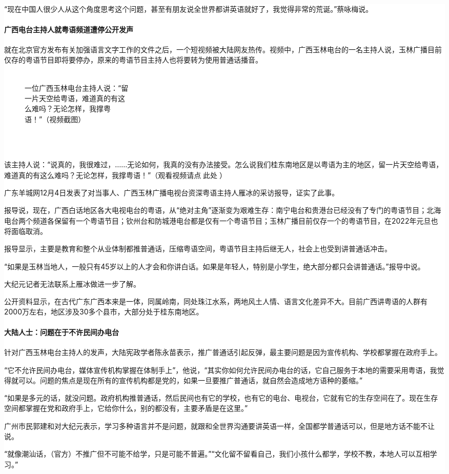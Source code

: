   “现在中国人很少人从这个角度思考这个问题，甚至有朋友说全世界都讲英语就好了，我觉得非常的荒诞。”蔡咏梅说。
 </p>
 <h4>
  广西电台主持人就粤语频道遭停公开发声
 </h4>
 <p>
  就在北京官方发布有关加强语言文字工作的文件之后，一个短视频被大陆网友热传。视频中，广西玉林电台的一名主持人说，玉林广播目前仅存的粤语节目即将要停办，原来的粤语节目主持人也将要转为使用普通话播音。
 </p>
 <figure aria-describedby="caption-attachment-13420905" class="wp-caption aligncenter" id="attachment_13420905" style="width: 204px">
  <ok href="https://i.epochtimes.com/assets/uploads/2021/12/id13420905-20211203042801561.jpeg" target="_blank">
   <img alt="" class="wp-image-13420905" src="https://i.epochtimes.com/assets/uploads/2021/12/id13420905-20211203042801561-450x550.jpeg"/>
  </ok>
  <br/><figcaption class="wp-caption-text" id="caption-attachment-13420905">
   一位广西玉林电台主持人说：“留一片天空给粤语，难道真的有这么难吗？无论怎样，我撑粤语！”（视频截图）
  </figcaption><br/>
 </figure><br/>
 <p>
  该主持人说：“说真的，我很难过，……无论如何，我真的没有办法接受。怎么说我们桂东南地区是以粤语为主的地区，留一片天空给粤语，难道真的有这么难吗？无论怎样，我撑粤语！”（观看视频请点
  <ok href="https://twitter.com/AIbiuld/status/1466679628618035200?ref_src=twsrc%5Etfw">
   此处
  </ok>
  ）
 </p>
 <p>
  广东羊城网12月4日发表了对当事人、广西玉林广播电视台资深粤语主持人雁冰的采访报导，证实了此事。
 </p>
 <p>
  报导说，现在，广西白话地区各大电视电台的粤语，从“绝对主角”逐渐变为艰难生存：南宁电台和贵港台已经没有了专门的粤语节目；北海电台两个频道各保留有一个粤语节目；钦州台和防城港电台都是仅有一个粤语节目；玉林广播目前仅存一个的粤语节目，在2022年元旦也将面临取消。
 </p>
 <p>
  报导显示，主要是教育和整个从业体制都推普通话，压缩粤语空间，粤语节目主持后继无人，社会上也受到讲普通话冲击。
 </p>
 <p>
  “如果是玉林当地人，一般只有45岁以上的人才会和你讲白话。如果是年轻人，特别是小学生，绝大部分都只会讲普通话。”报导中说。
 </p>
 <p>
  大纪元记者无法联系上雁冰做进一步了解。
 </p>
 <p>
  公开资料显示，在古代广东广西本来是一体，同属岭南，同处珠江水系，两地风土人情、语言文化差异不大。目前广西讲粤语的人群有2000万左右，地区涉及30多个县市，大部分处于桂东南地区。
 </p>
 <h4>
  大陆人士：问题在于不许民间办电台
 </h4>
 <p>
  针对广西玉林电台主持人的发声，大陆宪政学者陈永苗表示，推广普通话引起反弹，最主要问题是因为宣传机构、学校都掌握在政府手上。
 </p>
 <p>
  “它不允许民间办电台，媒体宣传机构掌握在体制手上”，他说，“其实你如何允许民间办电台的话，它自己服务于本地的需要采用粤语，我觉得就可以。问题的焦点是现在所有的宣传机构都是党的，如果一旦要推广普通话，就自然会造成地方语种的萎缩。”
 </p>
 <p>
  “如果是多元的话，就没问题。政府机构推普通话，然后民间也有它的学校，也有它的电台、电视台，它就有它的生存空间在了。现在生存空间都掌握在党和政府手上，它给你什么，别的都没有，主要矛盾是在这里。”
 </p>
 <p>
  广州市民郭建和对大纪元表示，学习多种语言并不是问题，就跟和全世界沟通要讲英语一样，全国都学普通话可以，但是地方话不能不让说。
 </p>
 <p>
  “就像潮汕话，（官方）不推广但不可能不给学，只是可能不普遍。”“文化留不留看自己，我们小孩什么都学，学校不教，本地人可以互相学习。”
 </p>